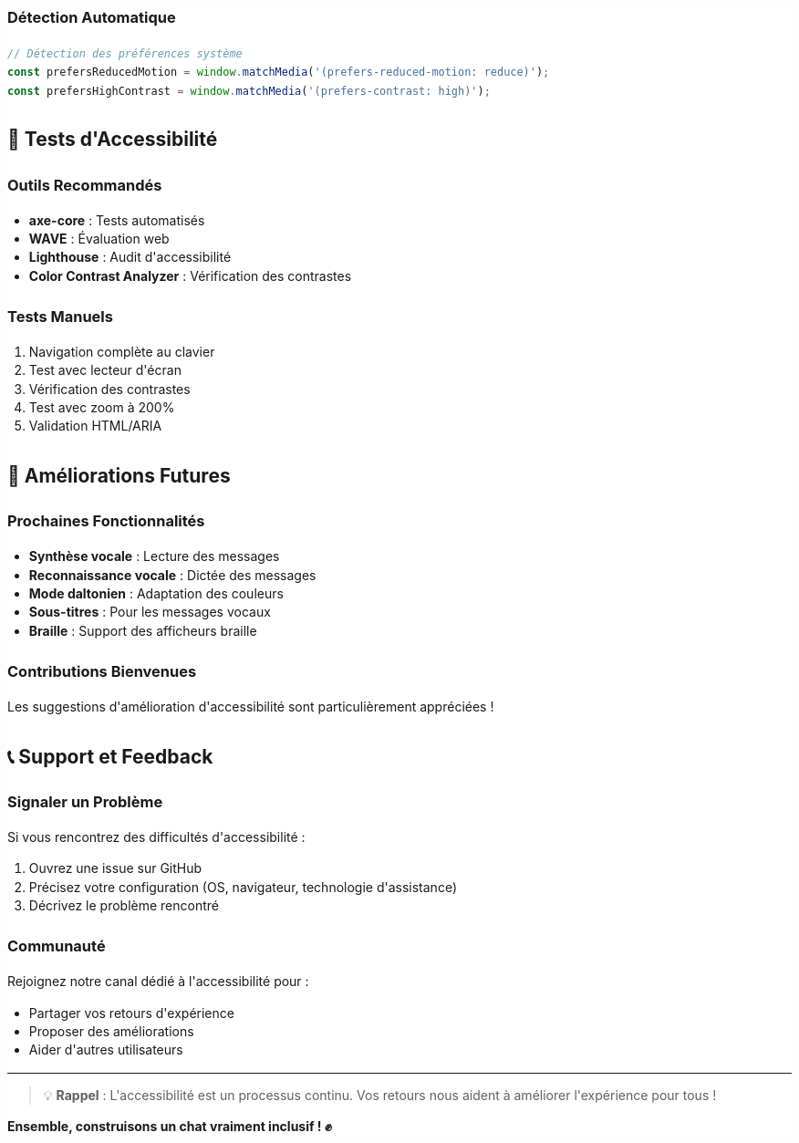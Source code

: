 ### Détection Automatique
```javascript
// Détection des préférences système
const prefersReducedMotion = window.matchMedia('(prefers-reduced-motion: reduce)');
const prefersHighContrast = window.matchMedia('(prefers-contrast: high)');
```

## 🎯 Tests d'Accessibilité

### Outils Recommandés
- **axe-core** : Tests automatisés
- **WAVE** : Évaluation web
- **Lighthouse** : Audit d'accessibilité
- **Color Contrast Analyzer** : Vérification des contrastes

### Tests Manuels
1. Navigation complète au clavier
2. Test avec lecteur d'écran
3. Vérification des contrastes
4. Test avec zoom à 200%
5. Validation HTML/ARIA

## 🚀 Améliorations Futures

### Prochaines Fonctionnalités
- **Synthèse vocale** : Lecture des messages
- **Reconnaissance vocale** : Dictée des messages
- **Mode daltonien** : Adaptation des couleurs
- **Sous-titres** : Pour les messages vocaux
- **Braille** : Support des afficheurs braille

### Contributions Bienvenues
Les suggestions d'amélioration d'accessibilité sont particulièrement appréciées !

## 📞 Support et Feedback

### Signaler un Problème
Si vous rencontrez des difficultés d'accessibilité :
1. Ouvrez une issue sur GitHub
2. Précisez votre configuration (OS, navigateur, technologie d'assistance)
3. Décrivez le problème rencontré

### Communauté
Rejoignez notre canal dédié à l'accessibilité pour :
- Partager vos retours d'expérience
- Proposer des améliorations
- Aider d'autres utilisateurs

---

> 💡 **Rappel** : L'accessibilité est un processus continu. Vos retours nous aident à améliorer l'expérience pour tous !

**Ensemble, construisons un chat vraiment inclusif ! ✊**